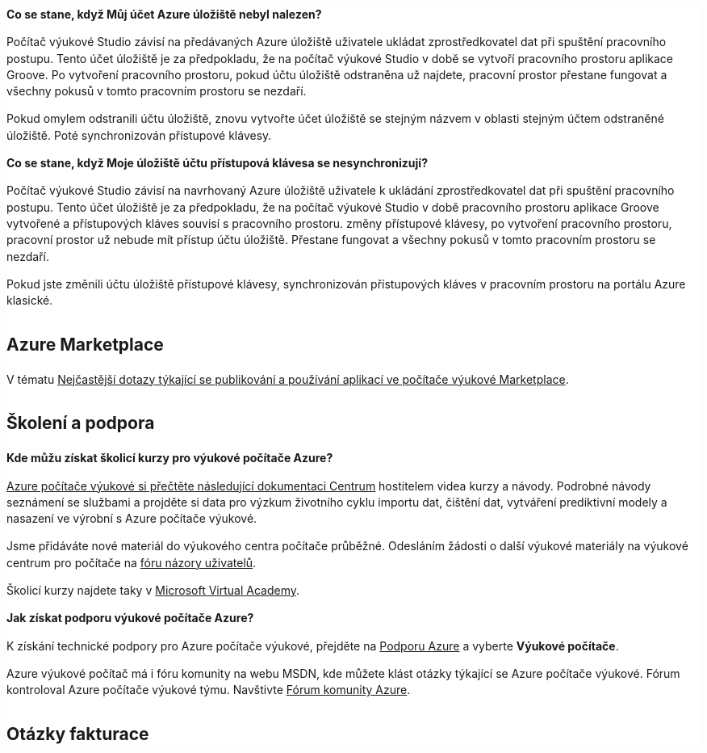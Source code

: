 
**Co se stane, když Můj účet Azure úložiště nebyl nalezen?**

Počítač výukové Studio závisí na předávaných Azure úložiště uživatele ukládat zprostředkovatel dat při spuštění pracovního postupu. Tento účet úložiště je za předpokladu, že na počítač výukové Studio v době se vytvoří pracovního prostoru aplikace Groove. Po vytvoření pracovního prostoru, pokud účtu úložiště odstraněna už najdete, pracovní prostor přestane fungovat a všechny pokusů v tomto pracovním prostoru se nezdaří.

Pokud omylem odstranili účtu úložiště, znovu vytvořte účet úložiště se stejným názvem v oblasti stejným účtem odstraněné úložiště. Poté synchronizován přístupové klávesy.


**Co se stane, když Moje úložiště účtu přístupová klávesa se nesynchronizují?**

Počítač výukové Studio závisí na navrhovaný Azure úložiště uživatele k ukládání zprostředkovatel dat při spuštění pracovního postupu. Tento účet úložiště je za předpokladu, že na počítač výukové Studio v době pracovního prostoru aplikace Groove vytvořené a přístupových kláves souvisí s pracovního prostoru. změny přístupové klávesy, po vytvoření pracovního prostoru, pracovní prostor už nebude mít přístup účtu úložiště. Přestane fungovat a všechny pokusů v tomto pracovním prostoru se nezdaří.

Pokud jste změnili účtu úložiště přístupové klávesy, synchronizován přístupových kláves v pracovním prostoru na portálu Azure klasické.  


## <a name="azure-marketplace"></a>Azure Marketplace

V tématu [Nejčastější dotazy týkající se publikování a používání aplikací ve počítače výukové Marketplace](machine-learning-marketplace-faq.md).

## <a name="support-and-training"></a>Školení a podpora

**Kde můžu získat školicí kurzy pro výukové počítače Azure?**

[Azure počítače výukové si přečtěte následující dokumentaci Centrum](https://azure.microsoft.com/services/machine-learning/) hostitelem videa kurzy a návody. Podrobné návody seznámení se službami a projděte si data pro výzkum životního cyklu importu dat, čištění dat, vytváření prediktivní modely a nasazení ve výrobní s Azure počítače výukové.

Jsme přidáváte nové materiál do výukového centra počítače průběžné. Odesláním žádosti o další výukové materiály na výukové centrum pro počítače na [fóru názory uživatelů](https://windowsazure.uservoice.com/forums/257792-machine-learning).

Školicí kurzy najdete taky v [Microsoft Virtual Academy](http://www.microsoftvirtualacademy.com/training-courses/getting-started-with-microsoft-azure-machine-learning).

**Jak získat podporu výukové počítače Azure?**

K získání technické podpory pro Azure počítače výukové, přejděte na [Podporu Azure](/support/options/) a vyberte **Výukové počítače**.

Azure výukové počítač má i fóru komunity na webu MSDN, kde můžete klást otázky týkající se Azure počítače výukové. Fórum kontroloval Azure počítače výukové týmu. Navštivte [Fórum komunity Azure](http://social.msdn.microsoft.com/Forums/windowsazure/home?forum=MachineLearning).

## <a name="billing-questions"></a>Otázky fakturace
